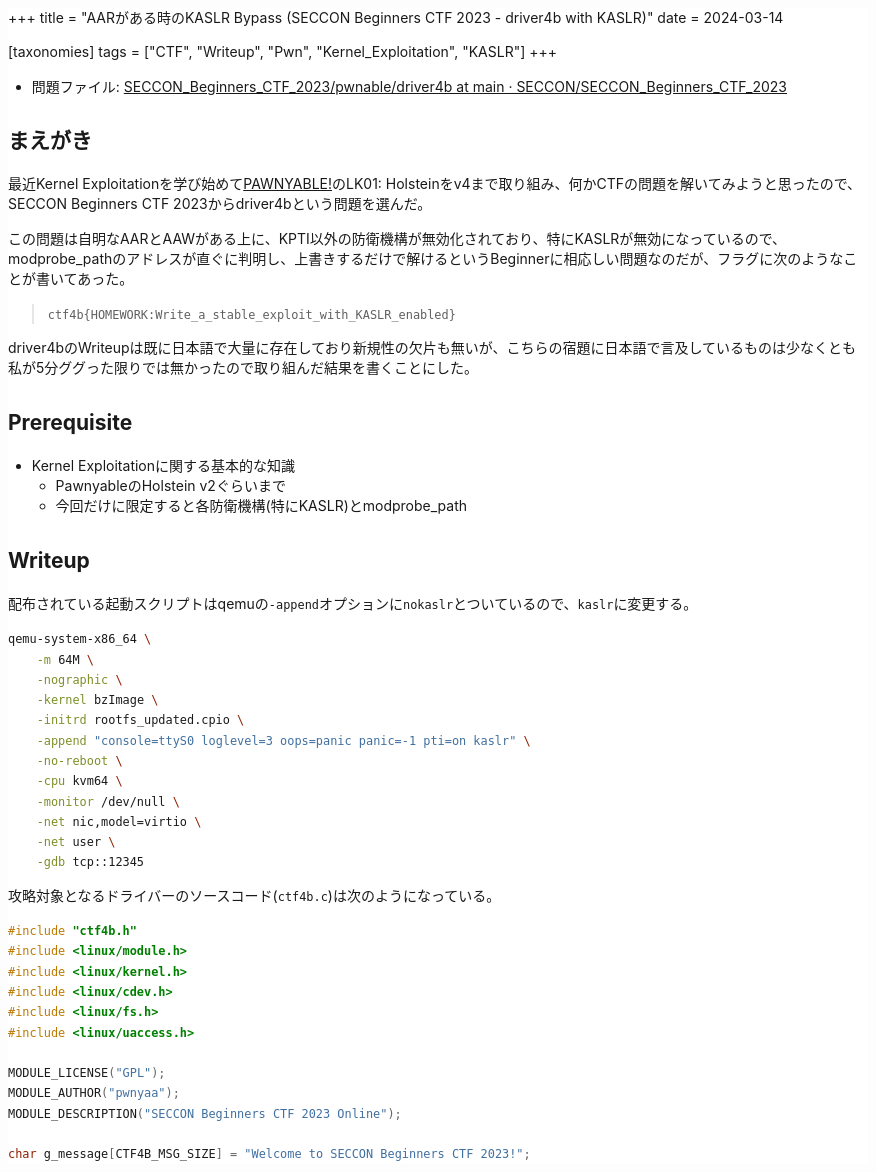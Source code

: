 +++
title = "AARがある時のKASLR Bypass (SECCON Beginners CTF 2023 - driver4b with KASLR)"
date = 2024-03-14

[taxonomies]
tags = ["CTF", "Writeup", "Pwn", "Kernel_Exploitation", "KASLR"]
+++

- 問題ファイル: [SECCON_Beginners_CTF_2023/pwnable/driver4b at main · SECCON/SECCON_Beginners_CTF_2023](https://github.com/SECCON/SECCON_Beginners_CTF_2023/tree/main/pwnable/driver4b)

## まえがき

最近Kernel Exploitationを学び始めて[PAWNYABLE!](https://pawnyable.cafe/)のLK01: Holsteinをv4まで取り組み、何かCTFの問題を解いてみようと思ったので、SECCON Beginners CTF 2023からdriver4bという問題を選んだ。



この問題は自明なAARとAAWがある上に、KPTI以外の防衛機構が無効化されており、特にKASLRが無効になっているので、modprobe_pathのアドレスが直ぐに判明し、上書きするだけで解けるというBeginnerに相応しい問題なのだが、フラグに次のようなことが書いてあった。

> `ctf4b{HOMEWORK:Write_a_stable_exploit_with_KASLR_enabled}`

driver4bのWriteupは既に日本語で大量に存在しており新規性の欠片も無いが、こちらの宿題に日本語で言及しているものは少なくとも私が5分ググった限りでは無かったので取り組んだ結果を書くことにした。

## Prerequisite

- Kernel Exploitationに関する基本的な知識
	- PawnyableのHolstein v2ぐらいまで
	- 今回だけに限定すると各防衛機構(特にKASLR)とmodprobe_path

## Writeup

配布されている起動スクリプトはqemuの`-append`オプションに`nokaslr`とついているので、`kaslr`に変更する。

```sh
qemu-system-x86_64 \
    -m 64M \
    -nographic \
    -kernel bzImage \
    -initrd rootfs_updated.cpio \
    -append "console=ttyS0 loglevel=3 oops=panic panic=-1 pti=on kaslr" \
    -no-reboot \
    -cpu kvm64 \
    -monitor /dev/null \
    -net nic,model=virtio \
    -net user \
    -gdb tcp::12345

```

攻略対象となるドライバーのソースコード(`ctf4b.c`)は次のようになっている。

```c
#include "ctf4b.h"
#include <linux/module.h>
#include <linux/kernel.h>
#include <linux/cdev.h>
#include <linux/fs.h>
#include <linux/uaccess.h>

MODULE_LICENSE("GPL");
MODULE_AUTHOR("pwnyaa");
MODULE_DESCRIPTION("SECCON Beginners CTF 2023 Online");

char g_message[CTF4B_MSG_SIZE] = "Welcome to SECCON Beginners CTF 2023!";

```

[^1]: ユーザー空間でも良いがおそらく簡単には見つからないか存在しない